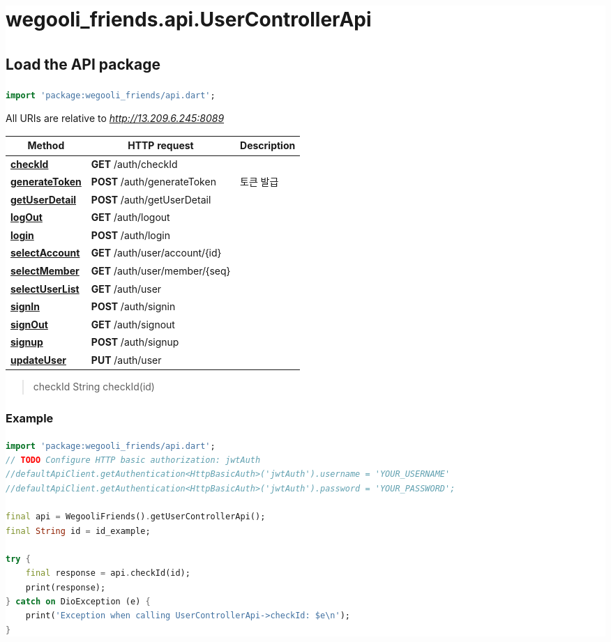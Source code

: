 # wegooli_friends.api.UserControllerApi

## Load the API package

```dart
import 'package:wegooli_friends/api.dart';
```

All URIs are relative to *http://13.209.6.245:8089*

| Method                                                    | HTTP request                    | Description |
| --------------------------------------------------------- | ------------------------------- | ----------- |
| [**checkId**](UserControllerApi.md#checkid)               | **GET** /auth/checkId           |
| [**generateToken**](UserControllerApi.md#generatetoken)   | **POST** /auth/generateToken    | 토큰 발급   |
| [**getUserDetail**](UserControllerApi.md#getuserdetail)   | **POST** /auth/getUserDetail    |
| [**logOut**](UserControllerApi.md#logout)                 | **GET** /auth/logout            |
| [**login**](UserControllerApi.md#login)                   | **POST** /auth/login            |
| [**selectAccount**](UserControllerApi.md#selectaccount)   | **GET** /auth/user/account/{id} |
| [**selectMember**](UserControllerApi.md#selectmember)     | **GET** /auth/user/member/{seq} |
| [**selectUserList**](UserControllerApi.md#selectuserlist) | **GET** /auth/user              |
| [**signIn**](UserControllerApi.md#signin)                 | **POST** /auth/signin           |
| [**signOut**](UserControllerApi.md#signout)               | **GET** /auth/signout           |
| [**signup**](UserControllerApi.md#signup)                 | **POST** /auth/signup           |
| [**updateUser**](UserControllerApi.md#updateuser)         | **PUT** /auth/user              |

> checkId
> String checkId(id)

### Example

```dart
import 'package:wegooli_friends/api.dart';
// TODO Configure HTTP basic authorization: jwtAuth
//defaultApiClient.getAuthentication<HttpBasicAuth>('jwtAuth').username = 'YOUR_USERNAME'
//defaultApiClient.getAuthentication<HttpBasicAuth>('jwtAuth').password = 'YOUR_PASSWORD';

final api = WegooliFriends().getUserControllerApi();
final String id = id_example;

try {
    final response = api.checkId(id);
    print(response);
} catch on DioException (e) {
    print('Exception when calling UserControllerApi->checkId: $e\n');
}
```
